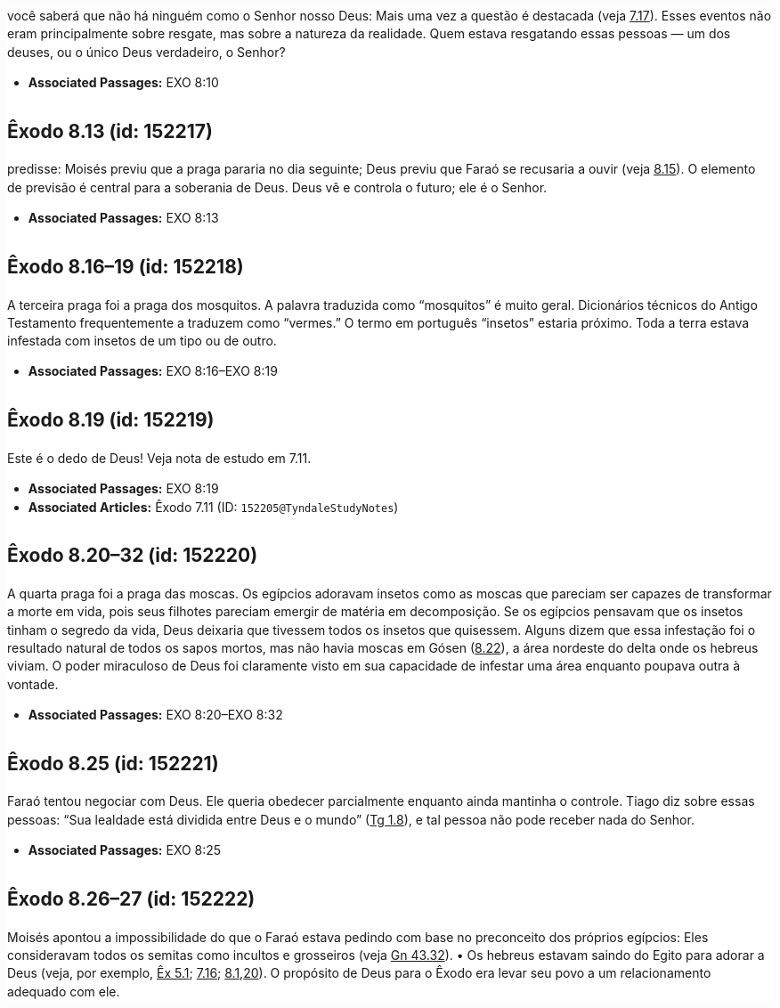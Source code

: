 você saberá que não há ninguém como o Senhor nosso Deus: Mais uma vez a questão é destacada (veja [7\.17](https://ref.ly/Exod7:17)). Esses eventos não eram principalmente sobre resgate, mas sobre a natureza da realidade. Quem estava resgatando essas pessoas — um dos deuses, ou o único Deus verdadeiro, o Senhor?

* **Associated Passages:** EXO 8:10

## Êxodo 8.13 (id: 152217)

predisse: Moisés previu que a praga pararia no dia seguinte; Deus previu que Faraó se recusaria a ouvir (veja [8\.15](https://ref.ly/Exod8:15)). O elemento de previsão é central para a soberania de Deus. Deus vê e controla o futuro; ele é o Senhor.

* **Associated Passages:** EXO 8:13

## Êxodo 8.16–19 (id: 152218)

A terceira praga foi a praga dos mosquitos. A palavra traduzida como “mosquitos” é muito geral. Dicionários técnicos do Antigo Testamento frequentemente a traduzem como “vermes.” O termo em português “insetos” estaria próximo. Toda a terra estava infestada com insetos de um tipo ou de outro.

* **Associated Passages:** EXO 8:16–EXO 8:19

## Êxodo 8.19 (id: 152219)

Este é o dedo de Deus! Veja nota de estudo em 7\.11.

* **Associated Passages:** EXO 8:19
* **Associated Articles:** Êxodo 7.11 (ID: `152205@TyndaleStudyNotes`)

## Êxodo 8.20–32 (id: 152220)

A quarta praga foi a praga das moscas. Os egípcios adoravam insetos como as moscas que pareciam ser capazes de transformar a morte em vida, pois seus filhotes pareciam emergir de matéria em decomposição. Se os egípcios pensavam que os insetos tinham o segredo da vida, Deus deixaria que tivessem todos os insetos que quisessem. Alguns dizem que essa infestação foi o resultado natural de todos os sapos mortos, mas não havia moscas em Gósen ([8\.22](https://ref.ly/Exod8:22)), a área nordeste do delta onde os hebreus viviam. O poder miraculoso de Deus foi claramente visto em sua capacidade de infestar uma área enquanto poupava outra à vontade.

* **Associated Passages:** EXO 8:20–EXO 8:32

## Êxodo 8.25 (id: 152221)

Faraó tentou negociar com Deus. Ele queria obedecer parcialmente enquanto ainda mantinha o controle. Tiago diz sobre essas pessoas: “Sua lealdade está dividida entre Deus e o mundo” ([Tg 1\.8](https://ref.ly/Jas1:8)), e tal pessoa não pode receber nada do Senhor.

* **Associated Passages:** EXO 8:25

## Êxodo 8.26–27 (id: 152222)

Moisés apontou a impossibilidade do que o Faraó estava pedindo com base no preconceito dos próprios egípcios: Eles consideravam todos os semitas como incultos e grosseiros (veja [Gn 43\.32](https://ref.ly/Gen43:32)). • Os hebreus estavam saindo do Egito para adorar a Deus (veja, por exemplo, [Êx 5\.1](https://ref.ly/Exod5:1); [7\.16](https://ref.ly/Exod7:16); [8\.1](https://ref.ly/Exod8:1),[20](https://ref.ly/Exod8:20)). O propósito de Deus para o Êxodo era levar seu povo a um relacionamento adequado com ele.

